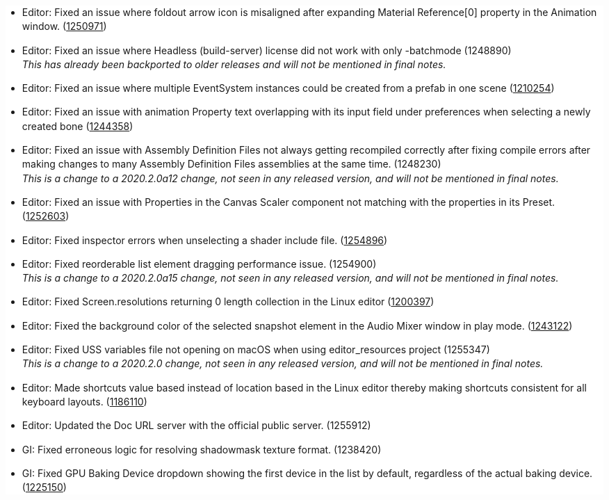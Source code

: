 *   Editor: Fixed an issue where foldout arrow icon is misaligned after expanding Material Reference\[0\] property in the Animation window. ([1250971](https://issuetracker.unity3d.com/issues/imgui-arrow-icon-become-misaligned-after-expanding-material-reference-0-property-in-the-animation-window))
    
*   Editor: Fixed an issue where Headless (build-server) license did not work with only -batchmode (1248890)  
    _This has already been backported to older releases and will not be mentioned in final notes._
    
*   Editor: Fixed an issue where multiple EventSystem instances could be created from a prefab in one scene ([1210254](https://issuetracker.unity3d.com/issues/multiple-eventsystem-instances-can-be-created-from-a-prefab-in-one-scene))
    
*   Editor: Fixed an issue with animation Property text overlapping with its input field under preferences when selecting a newly created bone ([1244358](https://issuetracker.unity3d.com/issues/2d-animation-property-text-overlaps-with-its-input-field-under-preferences-when-selecting-created-bone))
    
*   Editor: Fixed an issue with Assembly Definition Files not always getting recompiled correctly after fixing compile errors after making changes to many Assembly Definition Files assemblies at the same time. (1248230)  
    _This is a change to a 2020.2.0a12 change, not seen in any released version, and will not be mentioned in final notes._
    
*   Editor: Fixed an issue with Properties in the Canvas Scaler component not matching with the properties in its Preset. ([1252603](https://issuetracker.unity3d.com/issues/ui-properties-in-the-canvas-scaler-component-doesnt-match-with-the-properties-in-its-preset))
    
*   Editor: Fixed inspector errors when unselecting a shader include file. ([1254896](https://issuetracker.unity3d.com/issues/shader-shaderimporterinspector-dot-oninspectorgui-must-call-error-is-thrown-on-selecting-shaders))
    
*   Editor: Fixed reorderable list element dragging performance issue. (1254900)  
    _This is a change to a 2020.2.0a15 change, not seen in any released version, and will not be mentioned in final notes._
    
*   Editor: Fixed Screen.resolutions returning 0 length collection in the Linux editor ([1200397](https://issuetracker.unity3d.com/issues/linux-editor-available-screens-are-not-detected-with-screen-dot-resolutions))
    
*   Editor: Fixed the background color of the selected snapshot element in the Audio Mixer window in play mode. ([1243122](https://issuetracker.unity3d.com/issues/current-audio-mixer-snapshot-not-selected-when-played))
    
*   Editor: Fixed USS variables file not opening on macOS when using editor\_resources project (1255347)  
    _This is a change to a 2020.2.0 change, not seen in any released version, and will not be mentioned in final notes._
    
*   Editor: Made shortcuts value based instead of location based in the Linux editor thereby making shortcuts consistent for all keyboard layouts. ([1186110](https://issuetracker.unity3d.com/issues/linux-default-shortcuts-for-different-keyboard-locations-are-physical-location-based-not-letter-based))
    
*   Editor: Updated the Doc URL server with the official public server. (1255912)
    
*   GI: Fixed erroneous logic for resolving shadowmask texture format. (1238420)
    
*   GI: Fixed GPU Baking Device dropdown showing the first device in the list by default, regardless of the actual baking device. ([1225150](https://issuetracker.unity3d.com/issues/ui-gpu-baking-device-dropdown-shows-the-first-device-in-the-list-by-default-regardless-of-the-actual-baking-device))
    